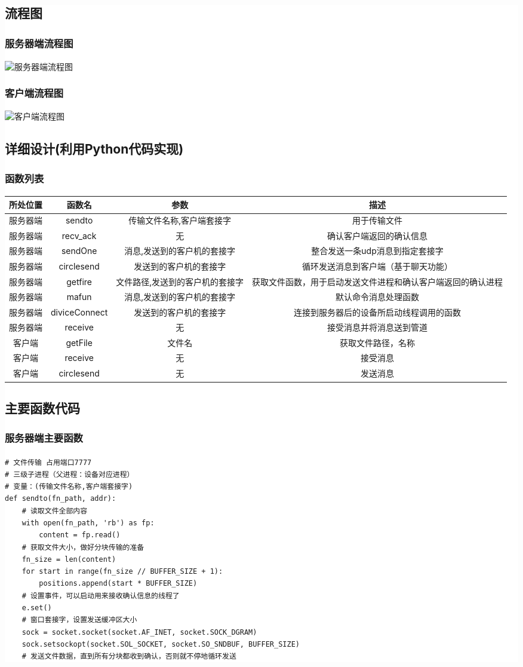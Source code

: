 

## 流程图

### 服务器端流程图

![服务器端流程图](http://blog.zhuanjie.ltd/img/uploads/2021/12/image-745x1024.png)


### 客户端流程图

![客户端流程图](http://blog.zhuanjie.ltd/img/uploads/2021/12/image-1-630x1024.png)



## 详细设计(利用Python代码实现)

### 函数列表

| 所处位置 |    函数名     |              参数               |                             描述                             |
| :------: | :-----------: | :-----------------------------: | :----------------------------------------------------------: |
| 服务器端 |    sendto     |    传输文件名称,客户端套接字    |                         用于传输文件                         |
| 服务器端 |   recv_ack    |               无                |                   确认客户端返回的确认信息                   |
| 服务器端 |    sendOne    |   消息,发送到的客户机的套接字   |               整合发送一条udp消息到指定套接字                |
| 服务器端 |  circlesend   |     发送到的客户机的套接字      |             循环发送消息到客户端（基于聊天功能）             |
| 服务器端 |    getfire    | 文件路径,发送到的客户机的套接字 | 获取文件函数，用于启动发送文件进程和确认客户端返回的确认进程 |
| 服务器端 |     mafun     |   消息,发送到的客户机的套接字   |                     默认命令消息处理函数                     |
| 服务器端 | diviceConnect |     发送到的客户机的套接字      |           连接到服务器后的设备所启动线程调用的函数           |
| 服务器端 |    receive    |               无                |                   接受消息并将消息送到管道                   |
|  客户端  |    getFile    |             文件名              |                      获取文件路径，名称                      |
|  客户端  |    receive    |               无                |                           接受消息                           |
|  客户端  |  circlesend   |               无                |                           发送消息                           |


## 主要函数代码

### 服务器端主要函数

```
# 文件传输 占用端口7777
# 三级子进程（父进程：设备对应进程）
# 变量：(传输文件名称,客户端套接字)
def sendto(fn_path, addr):
    # 读取文件全部内容
    with open(fn_path, 'rb') as fp:
        content = fp.read()
    # 获取文件大小，做好分块传输的准备
    fn_size = len(content)
    for start in range(fn_size // BUFFER_SIZE + 1):
        positions.append(start * BUFFER_SIZE)
    # 设置事件，可以启动用来接收确认信息的线程了
    e.set()
    # 窗口套接字，设置发送缓冲区大小
    sock = socket.socket(socket.AF_INET, socket.SOCK_DGRAM)
    sock.setsockopt(socket.SOL_SOCKET, socket.SO_SNDBUF, BUFFER_SIZE)
    # 发送文件数据，直到所有分块都收到确认，否则就不停地循环发送
```